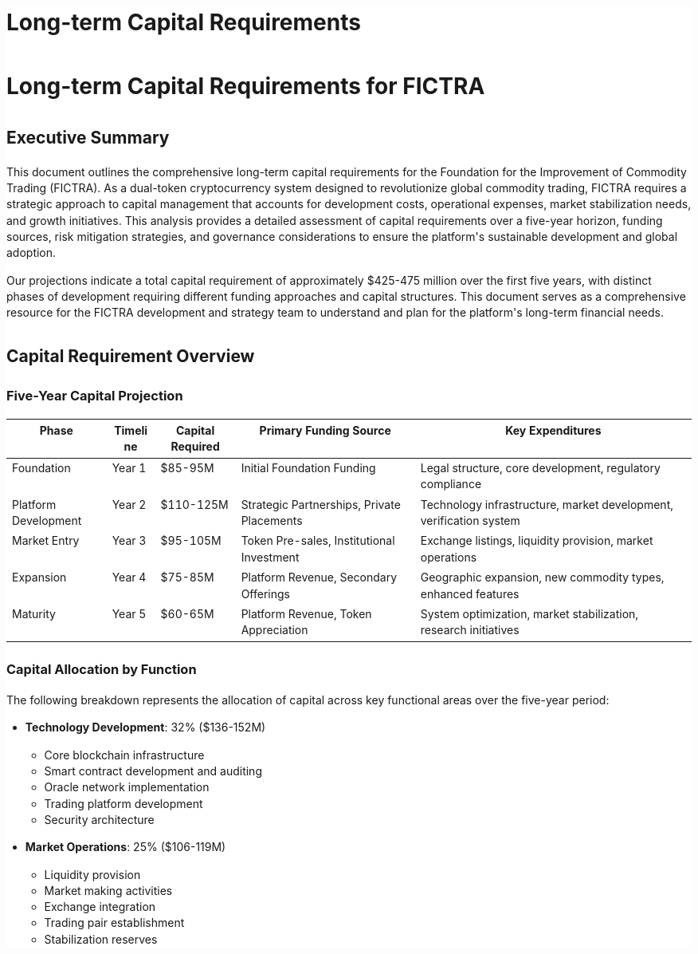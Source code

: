 # Long-term Capital Requirements

# Long-term Capital Requirements for FICTRA

## Executive Summary

This document outlines the comprehensive long-term capital requirements for the Foundation for the Improvement of Commodity Trading (FICTRA). As a dual-token cryptocurrency system designed to revolutionize global commodity trading, FICTRA requires a strategic approach to capital management that accounts for development costs, operational expenses, market stabilization needs, and growth initiatives. This analysis provides a detailed assessment of capital requirements over a five-year horizon, funding sources, risk mitigation strategies, and governance considerations to ensure the platform's sustainable development and global adoption.

Our projections indicate a total capital requirement of approximately $425-475 million over the first five years, with distinct phases of development requiring different funding approaches and capital structures. This document serves as a comprehensive resource for the FICTRA development and strategy team to understand and plan for the platform's long-term financial needs.

## Capital Requirement Overview

### Five-Year Capital Projection

| Phase | Timeline | Capital Required | Primary Funding Source | Key Expenditures |
|-------|----------|------------------|------------------------|------------------|
| Foundation | Year 1 | $85-95M | Initial Foundation Funding | Legal structure, core development, regulatory compliance |
| Platform Development | Year 2 | $110-125M | Strategic Partnerships, Private Placements | Technology infrastructure, market development, verification system |
| Market Entry | Year 3 | $95-105M | Token Pre-sales, Institutional Investment | Exchange listings, liquidity provision, market operations |
| Expansion | Year 4 | $75-85M | Platform Revenue, Secondary Offerings | Geographic expansion, new commodity types, enhanced features |
| Maturity | Year 5 | $60-65M | Platform Revenue, Token Appreciation | System optimization, market stabilization, research initiatives |

### Capital Allocation by Function

The following breakdown represents the allocation of capital across key functional areas over the five-year period:

- **Technology Development**: 32% ($136-152M)
  - Core blockchain infrastructure
  - Smart contract development and auditing
  - Oracle network implementation
  - Trading platform development
  - Security architecture

- **Market Operations**: 25% ($106-119M)
  - Liquidity provision
  - Market making activities
  - Exchange integration
  - Trading pair establishment
  - Stabilization reserves

